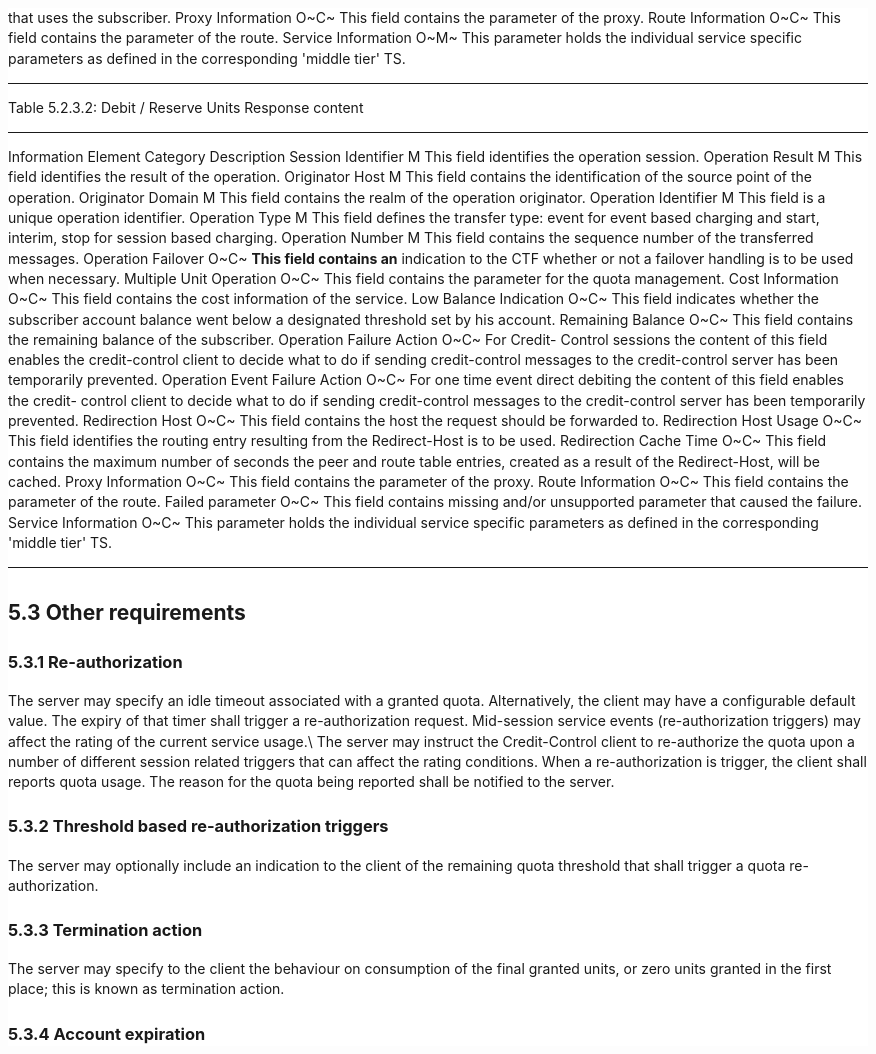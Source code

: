 that uses the subscriber. Proxy Information O~C~ This field contains the
parameter of the proxy. Route Information O~C~ This field contains the
parameter of the route. Service Information O~M~ This parameter holds the
individual service specific parameters as defined in the corresponding
\'middle tier\' TS.
* * *
Table 5.2.3.2: Debit / Reserve Units Response content
* * *
Information Element Category Description Session Identifier M This field
identifies the operation session. Operation Result M This field identifies the
result of the operation. Originator Host M This field contains the
identification of the source point of the operation. Originator Domain M This
field contains the realm of the operation originator. Operation Identifier M
This field is a unique operation identifier. Operation Type M This field
defines the transfer type: event for event based charging and start, interim,
stop for session based charging. Operation Number M This field contains the
sequence number of the transferred messages. Operation Failover O~C~ **This
field contains an** indication to the CTF whether or not a failover handling
is to be used when necessary. Multiple Unit Operation O~C~ This field contains
the parameter for the quota management. Cost Information O~C~ This field
contains the cost information of the service. Low Balance Indication O~C~ This
field indicates whether the subscriber account balance went below a designated
threshold set by his account. Remaining Balance O~C~ This field contains the
remaining balance of the subscriber. Operation Failure Action O~C~ For Credit-
Control sessions the content of this field enables the credit-control client
to decide what to do if sending credit-control messages to the credit-control
server has been temporarily prevented. Operation Event Failure Action O~C~ For
one time event direct debiting the content of this field enables the credit-
control client to decide what to do if sending credit-control messages to the
credit-control server has been temporarily prevented. Redirection Host O~C~
This field contains the host the request should be forwarded to. Redirection
Host Usage O~C~ This field identifies the routing entry resulting from the
Redirect-Host is to be used. Redirection Cache Time O~C~ This field contains
the maximum number of seconds the peer and route table entries, created as a
result of the Redirect-Host, will be cached. Proxy Information O~C~ This field
contains the parameter of the proxy. Route Information O~C~ This field
contains the parameter of the route. Failed parameter O~C~ This field contains
missing and/or unsupported parameter that caused the failure. Service
Information O~C~ This parameter holds the individual service specific
parameters as defined in the corresponding \'middle tier\' TS.
* * *
## 5.3 Other requirements
### 5.3.1 Re-authorization
The server may specify an idle timeout associated with a granted quota.
Alternatively, the client may have a configurable default value. The expiry of
that timer shall trigger a re-authorization request.
Mid-session service events (re-authorization triggers) may affect the rating
of the current service usage.\ The server may instruct the Credit-Control
client to re-authorize the quota upon a number of different session related
triggers that can affect the rating conditions.
When a re-authorization is trigger, the client shall reports quota usage. The
reason for the quota being reported shall be notified to the server.
### 5.3.2 Threshold based re-authorization triggers
The server may optionally include an indication to the client of the remaining
quota threshold that shall trigger a quota re-authorization.
### 5.3.3 Termination action
The server may specify to the client the behaviour on consumption of the final
granted units, or zero units granted in the first place; this is known as
termination action.
### 5.3.4 Account expiration